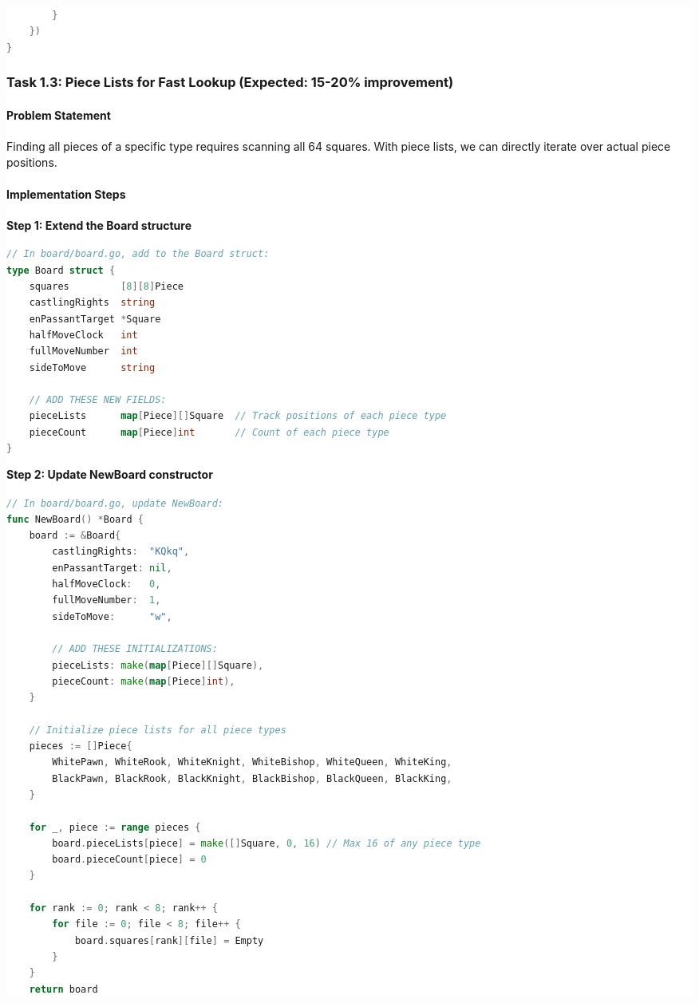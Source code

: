 ```go
        }
    })
}
```

### Task 1.3: Piece Lists for Fast Lookup (Expected: 15-20% improvement)

#### Problem Statement
Finding all pieces of a specific type requires scanning all 64 squares. With piece lists, we can directly iterate over actual piece positions.

#### Implementation Steps

**Step 1: Extend the Board structure**
```go
// In board/board.go, add to the Board struct:
type Board struct {
    squares         [8][8]Piece
    castlingRights  string
    enPassantTarget *Square
    halfMoveClock   int
    fullMoveNumber  int
    sideToMove      string
    
    // ADD THESE NEW FIELDS:
    pieceLists      map[Piece][]Square  // Track positions of each piece type
    pieceCount      map[Piece]int       // Count of each piece type
}
```

**Step 2: Update NewBoard constructor**
```go
// In board/board.go, update NewBoard:
func NewBoard() *Board {
    board := &Board{
        castlingRights:  "KQkq",
        enPassantTarget: nil,
        halfMoveClock:   0,
        fullMoveNumber:  1,
        sideToMove:      "w",
        
        // ADD THESE INITIALIZATIONS:
        pieceLists: make(map[Piece][]Square),
        pieceCount: make(map[Piece]int),
    }
    
    // Initialize piece lists for all piece types
    pieces := []Piece{
        WhitePawn, WhiteRook, WhiteKnight, WhiteBishop, WhiteQueen, WhiteKing,
        BlackPawn, BlackRook, BlackKnight, BlackBishop, BlackQueen, BlackKing,
    }
    
    for _, piece := range pieces {
        board.pieceLists[piece] = make([]Square, 0, 16) // Max 16 of any piece type
        board.pieceCount[piece] = 0
    }
    
    for rank := 0; rank < 8; rank++ {
        for file := 0; file < 8; file++ {
            board.squares[rank][file] = Empty
        }
    }
    return board
```